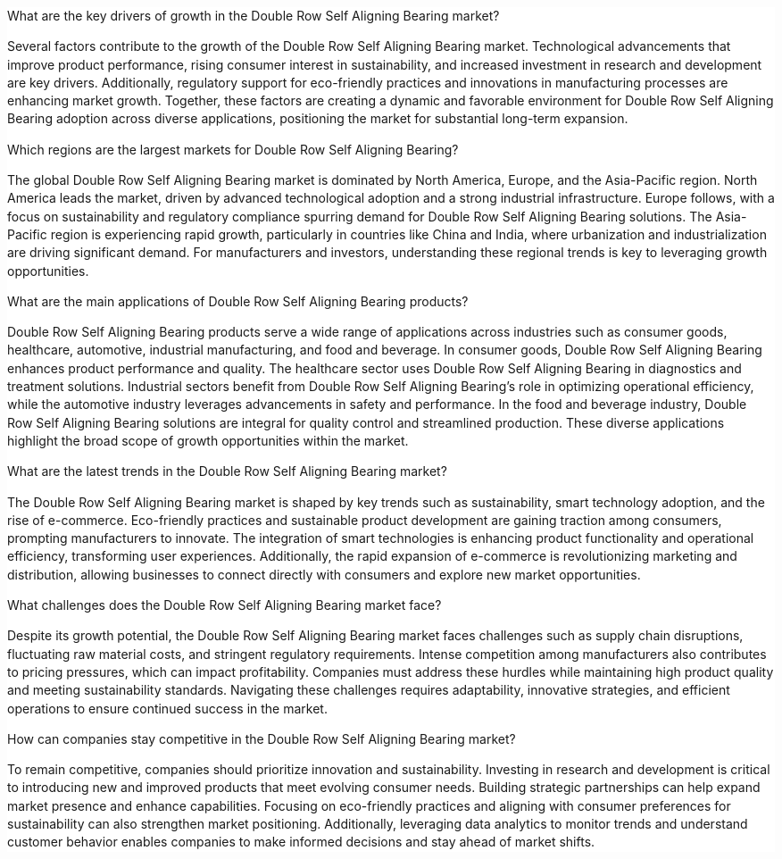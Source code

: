 What are the key drivers of growth in the Double Row Self Aligning Bearing market?

Several factors contribute to the growth of the Double Row Self Aligning Bearing market. Technological advancements that improve product performance, rising consumer interest in sustainability, and increased investment in research and development are key drivers. Additionally, regulatory support for eco-friendly practices and innovations in manufacturing processes are enhancing market growth. Together, these factors are creating a dynamic and favorable environment for Double Row Self Aligning Bearing adoption across diverse applications, positioning the market for substantial long-term expansion.

Which regions are the largest markets for Double Row Self Aligning Bearing?

The global Double Row Self Aligning Bearing market is dominated by North America, Europe, and the Asia-Pacific region. North America leads the market, driven by advanced technological adoption and a strong industrial infrastructure. Europe follows, with a focus on sustainability and regulatory compliance spurring demand for Double Row Self Aligning Bearing solutions. The Asia-Pacific region is experiencing rapid growth, particularly in countries like China and India, where urbanization and industrialization are driving significant demand. For manufacturers and investors, understanding these regional trends is key to leveraging growth opportunities.

What are the main applications of Double Row Self Aligning Bearing products?

Double Row Self Aligning Bearing products serve a wide range of applications across industries such as consumer goods, healthcare, automotive, industrial manufacturing, and food and beverage. In consumer goods, Double Row Self Aligning Bearing enhances product performance and quality. The healthcare sector uses Double Row Self Aligning Bearing in diagnostics and treatment solutions. Industrial sectors benefit from Double Row Self Aligning Bearing’s role in optimizing operational efficiency, while the automotive industry leverages advancements in safety and performance. In the food and beverage industry, Double Row Self Aligning Bearing solutions are integral for quality control and streamlined production. These diverse applications highlight the broad scope of growth opportunities within the market.

What are the latest trends in the Double Row Self Aligning Bearing market?

The Double Row Self Aligning Bearing market is shaped by key trends such as sustainability, smart technology adoption, and the rise of e-commerce. Eco-friendly practices and sustainable product development are gaining traction among consumers, prompting manufacturers to innovate. The integration of smart technologies is enhancing product functionality and operational efficiency, transforming user experiences. Additionally, the rapid expansion of e-commerce is revolutionizing marketing and distribution, allowing businesses to connect directly with consumers and explore new market opportunities.

What challenges does the Double Row Self Aligning Bearing market face?

Despite its growth potential, the Double Row Self Aligning Bearing market faces challenges such as supply chain disruptions, fluctuating raw material costs, and stringent regulatory requirements. Intense competition among manufacturers also contributes to pricing pressures, which can impact profitability. Companies must address these hurdles while maintaining high product quality and meeting sustainability standards. Navigating these challenges requires adaptability, innovative strategies, and efficient operations to ensure continued success in the market.

How can companies stay competitive in the Double Row Self Aligning Bearing market?

To remain competitive, companies should prioritize innovation and sustainability. Investing in research and development is critical to introducing new and improved products that meet evolving consumer needs. Building strategic partnerships can help expand market presence and enhance capabilities. Focusing on eco-friendly practices and aligning with consumer preferences for sustainability can also strengthen market positioning. Additionally, leveraging data analytics to monitor trends and understand customer behavior enables companies to make informed decisions and stay ahead of market shifts.
